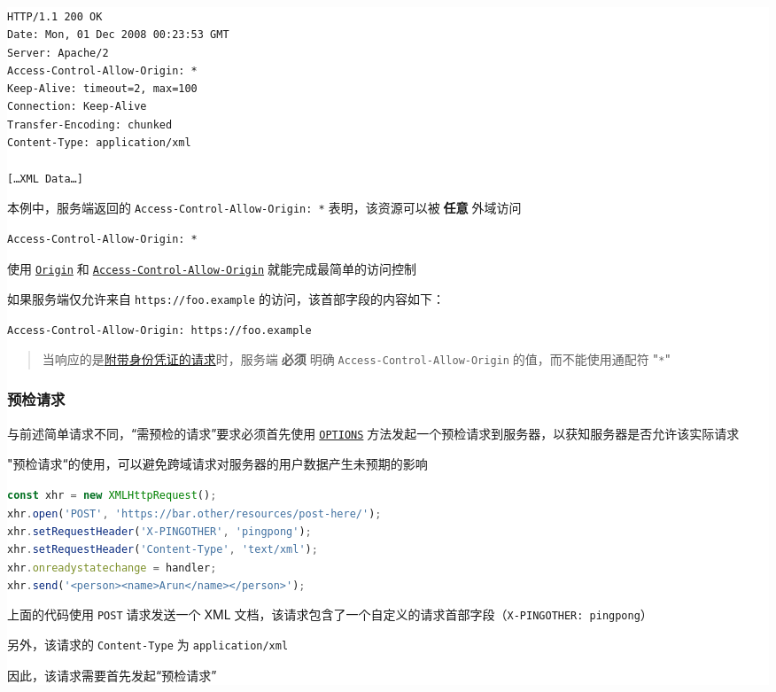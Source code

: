```http
HTTP/1.1 200 OK
Date: Mon, 01 Dec 2008 00:23:53 GMT
Server: Apache/2
Access-Control-Allow-Origin: *
Keep-Alive: timeout=2, max=100
Connection: Keep-Alive
Transfer-Encoding: chunked
Content-Type: application/xml

[…XML Data…]
```

本例中，服务端返回的 `Access-Control-Allow-Origin: *` 表明，该资源可以被 **任意** 外域访问

```http
Access-Control-Allow-Origin: *
```

使用 [`Origin`](https://developer.mozilla.org/zh-CN/docs/Web/HTTP/Headers/Origin) 和 [`Access-Control-Allow-Origin`](https://developer.mozilla.org/zh-CN/docs/Web/HTTP/Headers/Access-Control-Allow-Origin) 就能完成最简单的访问控制

如果服务端仅允许来自 `https://foo.example` 的访问，该首部字段的内容如下：

```http
Access-Control-Allow-Origin: https://foo.example
```

> 当响应的是[附带身份凭证的请求](https://developer.mozilla.org/zh-CN/docs/Web/HTTP/CORS#附带身份凭证的请求)时，服务端 **必须** 明确 `Access-Control-Allow-Origin` 的值，而不能使用通配符 "`*`"

### 预检请求

与前述简单请求不同，“需预检的请求”要求必须首先使用 [`OPTIONS`](https://developer.mozilla.org/zh-CN/docs/Web/HTTP/Methods/OPTIONS) 方法发起一个预检请求到服务器，以获知服务器是否允许该实际请求

"预检请求“的使用，可以避免跨域请求对服务器的用户数据产生未预期的影响

```javascript
const xhr = new XMLHttpRequest();
xhr.open('POST', 'https://bar.other/resources/post-here/');
xhr.setRequestHeader('X-PINGOTHER', 'pingpong');
xhr.setRequestHeader('Content-Type', 'text/xml');
xhr.onreadystatechange = handler;
xhr.send('<person><name>Arun</name></person>');
```

上面的代码使用 `POST` 请求发送一个 XML 文档，该请求包含了一个自定义的请求首部字段（`X-PINGOTHER: pingpong`）

另外，该请求的 `Content-Type` 为 `application/xml`

因此，该请求需要首先发起“预检请求”
